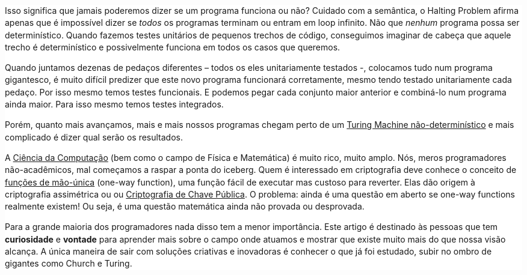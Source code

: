 Isso significa que jamais poderemos dizer se um programa funciona ou não? Cuidado com a semântica, o Halting Problem afirma apenas que é impossível dizer se _todos_ os programas terminam ou entram em loop infinito. Não que _nenhum_ programa possa ser determinístico. Quando fazemos testes unitários de pequenos trechos de código, conseguimos imaginar de cabeça que aquele trecho é determinístico e possivelmente funciona em todos os casos que queremos.

Quando juntamos dezenas de pedaços diferentes – todos os eles unitariamente testados -, colocamos tudo num programa gigantesco, é muito difícil predizer que este novo programa funcionará corretamente, mesmo tendo testado unitariamente cada pedaço. Por isso mesmo temos testes funcionais. E podemos pegar cada conjunto maior anterior e combiná-lo num programa ainda maior. Para isso mesmo temos testes integrados.

Porém, quanto mais avançamos, mais e mais nossos programas chegam perto de um [Turing Machine não-determinístico](http://en.wikipedia.org/wiki/Non-deterministic_Turing_machine) e mais complicado é dizer qual serão os resultados.

A [Ciência da Computação](http://en.wikipedia.org/wiki/Computer_science) (bem como o campo de Física e Matemática) é muito rico, muito amplo. Nós, meros programadores não-acadêmicos, mal começamos a raspar a ponta do iceberg. Quem é interessado em criptografia deve conhece o conceito de [funções de mão-única](http://en.wikipedia.org/wiki/One-way_function) (one-way function), uma função fácil de executar mas custoso para reverter. Elas dão origem à criptografia assimétrica ou ou [Criptografia de Chave Pública](http://en.wikipedia.org/wiki/Public_key_cryptography). O problema: ainda é uma questão em aberto se one-way functions realmente existem! Ou seja, é uma questão matemática ainda não provada ou desprovada.

Para a grande maioria dos programadores nada disso tem a menor importância. Este artigo é destinado às pessoas que tem **curiosidade** e **vontade** para aprender mais sobre o campo onde atuamos e mostrar que existe muito mais do que nossa visão alcança. A única maneira de sair com soluções criativas e inovadoras é conhecer o que já foi estudado, subir no ombro de gigantes como Church e Turing.
